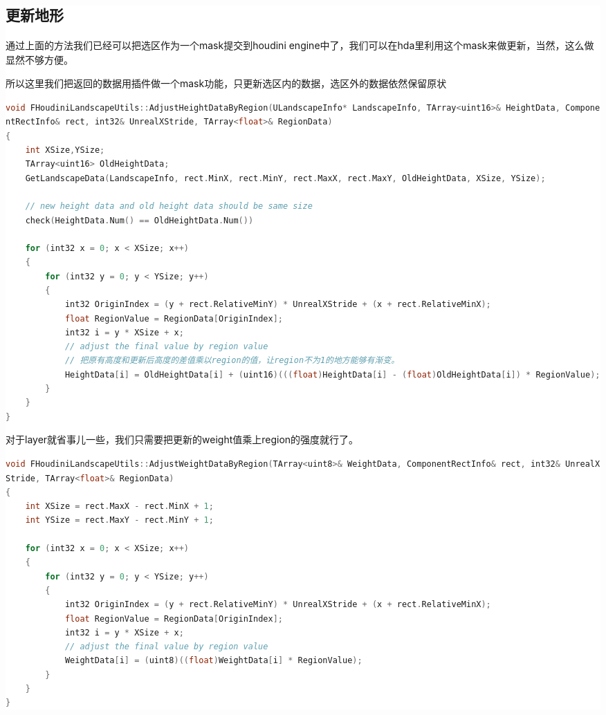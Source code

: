 ## 更新地形

通过上面的方法我们已经可以把选区作为一个mask提交到houdini engine中了，我们可以在hda里利用这个mask来做更新，当然，这么做显然不够方便。

所以这里我们把返回的数据用插件做一个mask功能，只更新选区内的数据，选区外的数据依然保留原状

```cpp
void FHoudiniLandscapeUtils::AdjustHeightDataByRegion(ULandscapeInfo* LandscapeInfo, TArray<uint16>& HeightData, ComponentRectInfo& rect, int32& UnrealXStride, TArray<float>& RegionData)
{
	int XSize,YSize;
	TArray<uint16> OldHeightData;
	GetLandscapeData(LandscapeInfo, rect.MinX, rect.MinY, rect.MaxX, rect.MaxY, OldHeightData, XSize, YSize);

	// new height data and old height data should be same size
	check(HeightData.Num() == OldHeightData.Num())

	for (int32 x = 0; x < XSize; x++)
	{
        for (int32 y = 0; y < YSize; y++)
        {
            int32 OriginIndex = (y + rect.RelativeMinY) * UnrealXStride + (x + rect.RelativeMinX);
            float RegionValue = RegionData[OriginIndex];
            int32 i = y * XSize + x;
            // adjust the final value by region value
            // 把原有高度和更新后高度的差值乘以region的值，让region不为1的地方能够有渐变。
            HeightData[i] = OldHeightData[i] + (uint16)(((float)HeightData[i] - (float)OldHeightData[i]) * RegionValue);
        }
    }
}
```

对于layer就省事儿一些，我们只需要把更新的weight值乘上region的强度就行了。

```cpp
void FHoudiniLandscapeUtils::AdjustWeightDataByRegion(TArray<uint8>& WeightData, ComponentRectInfo& rect, int32& UnrealXStride, TArray<float>& RegionData)
{
	int XSize = rect.MaxX - rect.MinX + 1;
	int YSize = rect.MaxY - rect.MinY + 1;

	for (int32 x = 0; x < XSize; x++)
	{
		for (int32 y = 0; y < YSize; y++)
		{
			int32 OriginIndex = (y + rect.RelativeMinY) * UnrealXStride + (x + rect.RelativeMinX);
			float RegionValue = RegionData[OriginIndex];
			int32 i = y * XSize + x;
			// adjust the final value by region value
			WeightData[i] = (uint8)((float)WeightData[i] * RegionValue);
		}
	}
}
```
